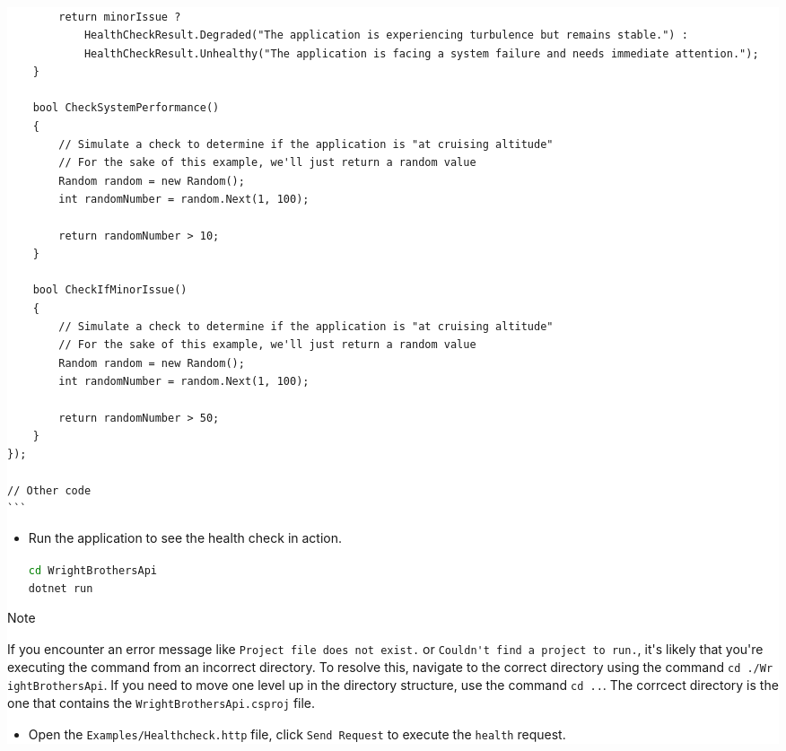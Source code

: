             return minorIssue ?
                HealthCheckResult.Degraded("The application is experiencing turbulence but remains stable.") :
                HealthCheckResult.Unhealthy("The application is facing a system failure and needs immediate attention.");
        }

        bool CheckSystemPerformance()
        {
            // Simulate a check to determine if the application is "at cruising altitude"
            // For the sake of this example, we'll just return a random value
            Random random = new Random();
            int randomNumber = random.Next(1, 100);

            return randomNumber > 10;
        }

        bool CheckIfMinorIssue()
        {
            // Simulate a check to determine if the application is "at cruising altitude"
            // For the sake of this example, we'll just return a random value
            Random random = new Random();
            int randomNumber = random.Next(1, 100);

            return randomNumber > 50;
        }
    });

    // Other code
    ```

- Run the application to see the health check in action.

    ```sh
    cd WrightBrothersApi
    dotnet run
    ```

> [!NOTE]
> If you encounter an error message like `Project file does not exist.` or `Couldn't find a project to run.`, it's likely that you're executing the command from an incorrect directory. To resolve this, navigate to the correct directory using the command `cd ./WrightBrothersApi`. If you need to move one level up in the directory structure, use the command `cd ..`. The corrcect directory is the one that contains the `WrightBrothersApi.csproj` file.

- Open the `Examples/Healthcheck.http` file, click `Send Request` to execute the `health` request.
